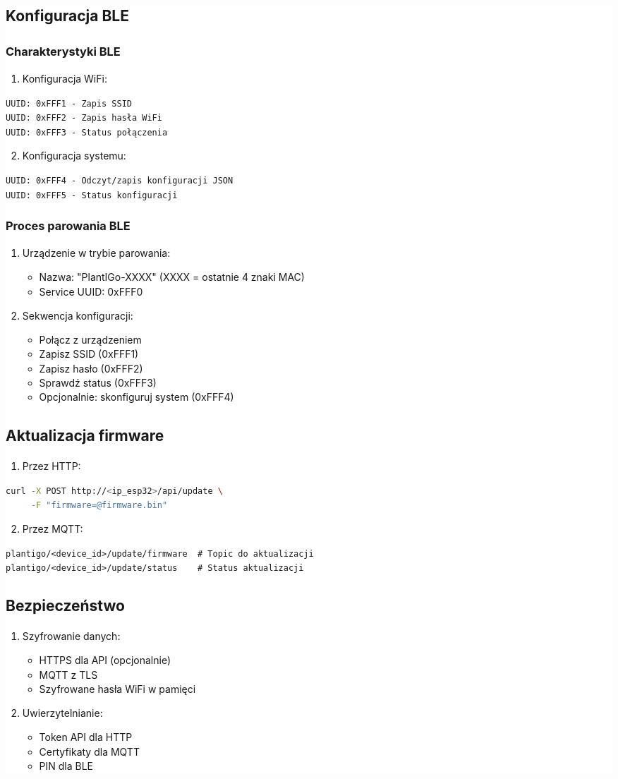 ## Konfiguracja BLE

### Charakterystyki BLE

1. Konfiguracja WiFi:
```
UUID: 0xFFF1 - Zapis SSID
UUID: 0xFFF2 - Zapis hasła WiFi
UUID: 0xFFF3 - Status połączenia
```

2. Konfiguracja systemu:
```
UUID: 0xFFF4 - Odczyt/zapis konfiguracji JSON
UUID: 0xFFF5 - Status konfiguracji
```

### Proces parowania BLE

1. Urządzenie w trybie parowania:
   - Nazwa: "PlantIGo-XXXX" (XXXX = ostatnie 4 znaki MAC)
   - Service UUID: 0xFFF0
   
2. Sekwencja konfiguracji:
   - Połącz z urządzeniem
   - Zapisz SSID (0xFFF1)
   - Zapisz hasło (0xFFF2)
   - Sprawdź status (0xFFF3)
   - Opcjonalnie: skonfiguruj system (0xFFF4)

## Aktualizacja firmware

1. Przez HTTP:
```bash
curl -X POST http://<ip_esp32>/api/update \
     -F "firmware=@firmware.bin"
```

2. Przez MQTT:
```
plantigo/<device_id>/update/firmware  # Topic do aktualizacji
plantigo/<device_id>/update/status    # Status aktualizacji
```

## Bezpieczeństwo

1. Szyfrowanie danych:
   - HTTPS dla API (opcjonalnie)
   - MQTT z TLS
   - Szyfrowane hasła WiFi w pamięci

2. Uwierzytelnianie:
   - Token API dla HTTP
   - Certyfikaty dla MQTT
   - PIN dla BLE

